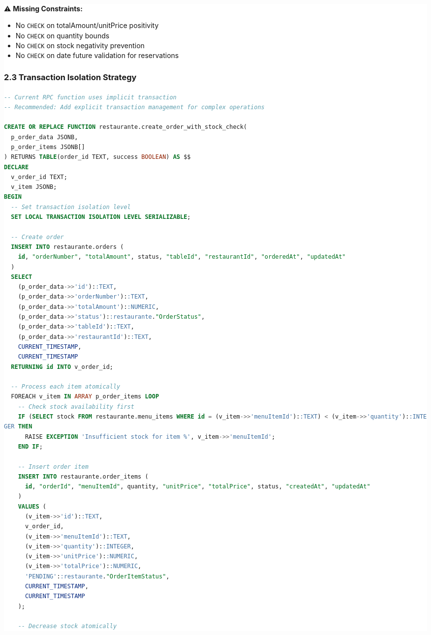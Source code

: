 ⚠️ **Missing Constraints:**
- No `CHECK` on totalAmount/unitPrice positivity
- No `CHECK` on quantity bounds
- No `CHECK` on stock negativity prevention
- No `CHECK` on date future validation for reservations

### 2.3 Transaction Isolation Strategy

```sql
-- Current RPC function uses implicit transaction
-- Recommended: Add explicit transaction management for complex operations

CREATE OR REPLACE FUNCTION restaurante.create_order_with_stock_check(
  p_order_data JSONB,
  p_order_items JSONB[]
) RETURNS TABLE(order_id TEXT, success BOOLEAN) AS $$
DECLARE
  v_order_id TEXT;
  v_item JSONB;
BEGIN
  -- Set transaction isolation level
  SET LOCAL TRANSACTION ISOLATION LEVEL SERIALIZABLE;

  -- Create order
  INSERT INTO restaurante.orders (
    id, "orderNumber", "totalAmount", status, "tableId", "restaurantId", "orderedAt", "updatedAt"
  )
  SELECT
    (p_order_data->>'id')::TEXT,
    (p_order_data->>'orderNumber')::TEXT,
    (p_order_data->>'totalAmount')::NUMERIC,
    (p_order_data->>'status')::restaurante."OrderStatus",
    (p_order_data->>'tableId')::TEXT,
    (p_order_data->>'restaurantId')::TEXT,
    CURRENT_TIMESTAMP,
    CURRENT_TIMESTAMP
  RETURNING id INTO v_order_id;

  -- Process each item atomically
  FOREACH v_item IN ARRAY p_order_items LOOP
    -- Check stock availability first
    IF (SELECT stock FROM restaurante.menu_items WHERE id = (v_item->>'menuItemId')::TEXT) < (v_item->>'quantity')::INTEGER THEN
      RAISE EXCEPTION 'Insufficient stock for item %', v_item->>'menuItemId';
    END IF;

    -- Insert order item
    INSERT INTO restaurante.order_items (
      id, "orderId", "menuItemId", quantity, "unitPrice", "totalPrice", status, "createdAt", "updatedAt"
    )
    VALUES (
      (v_item->>'id')::TEXT,
      v_order_id,
      (v_item->>'menuItemId')::TEXT,
      (v_item->>'quantity')::INTEGER,
      (v_item->>'unitPrice')::NUMERIC,
      (v_item->>'totalPrice')::NUMERIC,
      'PENDING'::restaurante."OrderItemStatus",
      CURRENT_TIMESTAMP,
      CURRENT_TIMESTAMP
    );

    -- Decrease stock atomically
```